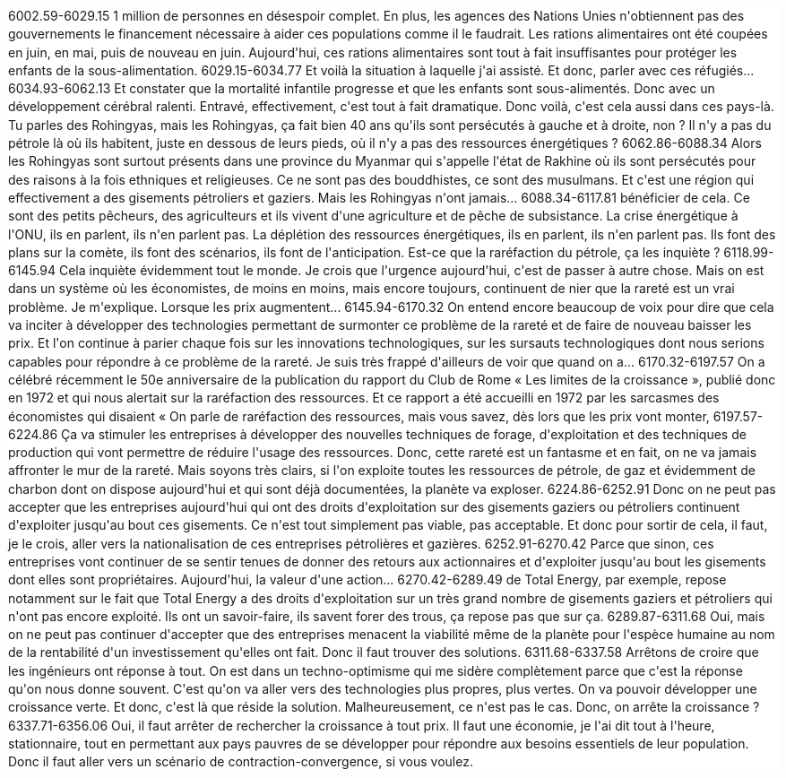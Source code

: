 6002.59-6029.15   1 million de personnes en désespoir complet. En plus, les agences des Nations Unies n'obtiennent pas des gouvernements le financement nécessaire à aider ces populations comme il le faudrait. Les rations alimentaires ont été coupées en juin, en mai, puis de nouveau en juin. Aujourd'hui, ces rations alimentaires sont tout à fait insuffisantes pour protéger les enfants de la sous-alimentation.
6029.15-6034.77   Et voilà la situation à laquelle j'ai assisté. Et donc, parler avec ces réfugiés...
6034.93-6062.13   Et constater que la mortalité infantile progresse et que les enfants sont sous-alimentés. Donc avec un développement cérébral ralenti. Entravé, effectivement, c'est tout à fait dramatique. Donc voilà, c'est cela aussi dans ces pays-là. Tu parles des Rohingyas, mais les Rohingyas, ça fait bien 40 ans qu'ils sont persécutés à gauche et à droite, non ? Il n'y a pas du pétrole là où ils habitent, juste en dessous de leurs pieds, où il n'y a pas des ressources énergétiques ?
6062.86-6088.34   Alors les Rohingyas sont surtout présents dans une province du Myanmar qui s'appelle l'état de Rakhine où ils sont persécutés pour des raisons à la fois ethniques et religieuses. Ce ne sont pas des bouddhistes, ce sont des musulmans. Et c'est une région qui effectivement a des gisements pétroliers et gaziers. Mais les Rohingyas n'ont jamais...
6088.34-6117.81   bénéficier de cela. Ce sont des petits pêcheurs, des agriculteurs et ils vivent d'une agriculture et de pêche de subsistance. La crise énergétique à l'ONU, ils en parlent, ils n'en parlent pas. La déplétion des ressources énergétiques, ils en parlent, ils n'en parlent pas. Ils font des plans sur la comète, ils font des scénarios, ils font de l'anticipation. Est-ce que la raréfaction du pétrole, ça les inquiète ?
6118.99-6145.94   Cela inquiète évidemment tout le monde. Je crois que l'urgence aujourd'hui, c'est de passer à autre chose. Mais on est dans un système où les économistes, de moins en moins, mais encore toujours, continuent de nier que la rareté est un vrai problème. Je m'explique. Lorsque les prix augmentent...
6145.94-6170.32   On entend encore beaucoup de voix pour dire que cela va inciter à développer des technologies permettant de surmonter ce problème de la rareté et de faire de nouveau baisser les prix. Et l'on continue à parier chaque fois sur les innovations technologiques, sur les sursauts technologiques dont nous serions capables pour répondre à ce problème de la rareté. Je suis très frappé d'ailleurs de voir que quand on a...
6170.32-6197.57   On a célébré récemment le 50e anniversaire de la publication du rapport du Club de Rome « Les limites de la croissance », publié donc en 1972 et qui nous alertait sur la raréfaction des ressources. Et ce rapport a été accueilli en 1972 par les sarcasmes des économistes qui disaient « On parle de raréfaction des ressources, mais vous savez, dès lors que les prix vont monter,
6197.57-6224.86   Ça va stimuler les entreprises à développer des nouvelles techniques de forage, d'exploitation et des techniques de production qui vont permettre de réduire l'usage des ressources. Donc, cette rareté est un fantasme et en fait, on ne va jamais affronter le mur de la rareté. Mais soyons très clairs, si l'on exploite toutes les ressources de pétrole, de gaz et évidemment de charbon dont on dispose aujourd'hui et qui sont déjà documentées, la planète va exploser.
6224.86-6252.91   Donc on ne peut pas accepter que les entreprises aujourd'hui qui ont des droits d'exploitation sur des gisements gaziers ou pétroliers continuent d'exploiter jusqu'au bout ces gisements. Ce n'est tout simplement pas viable, pas acceptable. Et donc pour sortir de cela, il faut, je le crois, aller vers la nationalisation de ces entreprises pétrolières et gazières.
6252.91-6270.42   Parce que sinon, ces entreprises vont continuer de se sentir tenues de donner des retours aux actionnaires et d'exploiter jusqu'au bout les gisements dont elles sont propriétaires. Aujourd'hui, la valeur d'une action...
6270.42-6289.49   de Total Energy, par exemple, repose notamment sur le fait que Total Energy a des droits d'exploitation sur un très grand nombre de gisements gaziers et pétroliers qui n'ont pas encore exploité. Ils ont un savoir-faire, ils savent forer des trous, ça repose pas que sur ça.
6289.87-6311.68   Oui, mais on ne peut pas continuer d'accepter que des entreprises menacent la viabilité même de la planète pour l'espèce humaine au nom de la rentabilité d'un investissement qu'elles ont fait. Donc il faut trouver des solutions.
6311.68-6337.58   Arrêtons de croire que les ingénieurs ont réponse à tout. On est dans un techno-optimisme qui me sidère complètement parce que c'est la réponse qu'on nous donne souvent. C'est qu'on va aller vers des technologies plus propres, plus vertes. On va pouvoir développer une croissance verte. Et donc, c'est là que réside la solution. Malheureusement, ce n'est pas le cas. Donc, on arrête la croissance ?
6337.71-6356.06   Oui, il faut arrêter de rechercher la croissance à tout prix. Il faut une économie, je l'ai dit tout à l'heure, stationnaire, tout en permettant aux pays pauvres de se développer pour répondre aux besoins essentiels de leur population. Donc il faut aller vers un scénario de contraction-convergence, si vous voulez.